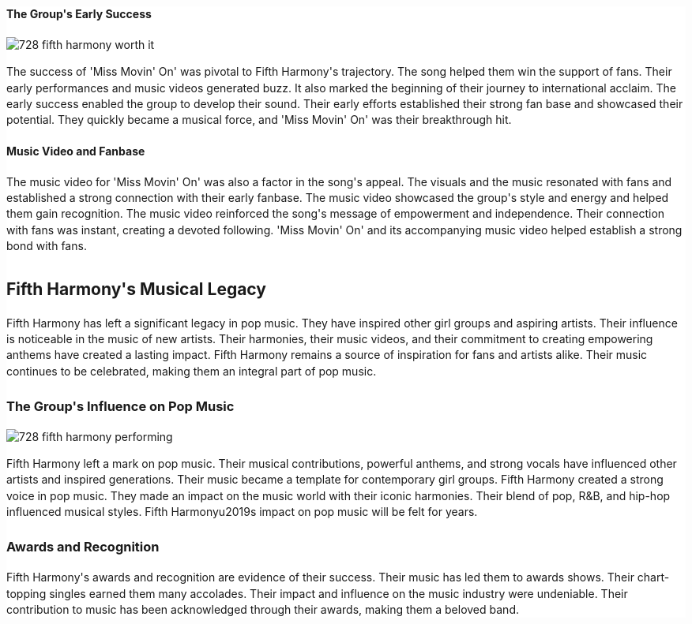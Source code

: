 #### The Group's Early Success

![728 fifth harmony worth it](/img/728-fifth-harmony-worth-it.webp)

The success of 'Miss Movin' On' was pivotal to Fifth Harmony's trajectory. The song helped them win the support of fans. Their early performances and music videos generated buzz. It also marked the beginning of their journey to international acclaim. The early success enabled the group to develop their sound. Their early efforts established their strong fan base and showcased their potential. They quickly became a musical force, and 'Miss Movin' On' was their breakthrough hit.

#### Music Video and Fanbase

The music video for 'Miss Movin' On' was also a factor in the song's appeal. The visuals and the music resonated with fans and established a strong connection with their early fanbase. The music video showcased the group's style and energy and helped them gain recognition. The music video reinforced the song's message of empowerment and independence. Their connection with fans was instant, creating a devoted following. 'Miss Movin' On' and its accompanying music video helped establish a strong bond with fans.

## Fifth Harmony's Musical Legacy

Fifth Harmony has left a significant legacy in pop music. They have inspired other girl groups and aspiring artists. Their influence is noticeable in the music of new artists. Their harmonies, their music videos, and their commitment to creating empowering anthems have created a lasting impact. Fifth Harmony remains a source of inspiration for fans and artists alike. Their music continues to be celebrated, making them an integral part of pop music.

### The Group's Influence on Pop Music

![728 fifth harmony performing](/img/728-fifth-harmony-performing.webp)

Fifth Harmony left a mark on pop music. Their musical contributions, powerful anthems, and strong vocals have influenced other artists and inspired generations. Their music became a template for contemporary girl groups. Fifth Harmony created a strong voice in pop music. They made an impact on the music world with their iconic harmonies. Their blend of pop, R&B, and hip-hop influenced musical styles. Fifth Harmonyu2019s impact on pop music will be felt for years.

### Awards and Recognition

Fifth Harmony's awards and recognition are evidence of their success. Their music has led them to awards shows. Their chart-topping singles earned them many accolades. Their impact and influence on the music industry were undeniable. Their contribution to music has been acknowledged through their awards, making them a beloved band.


